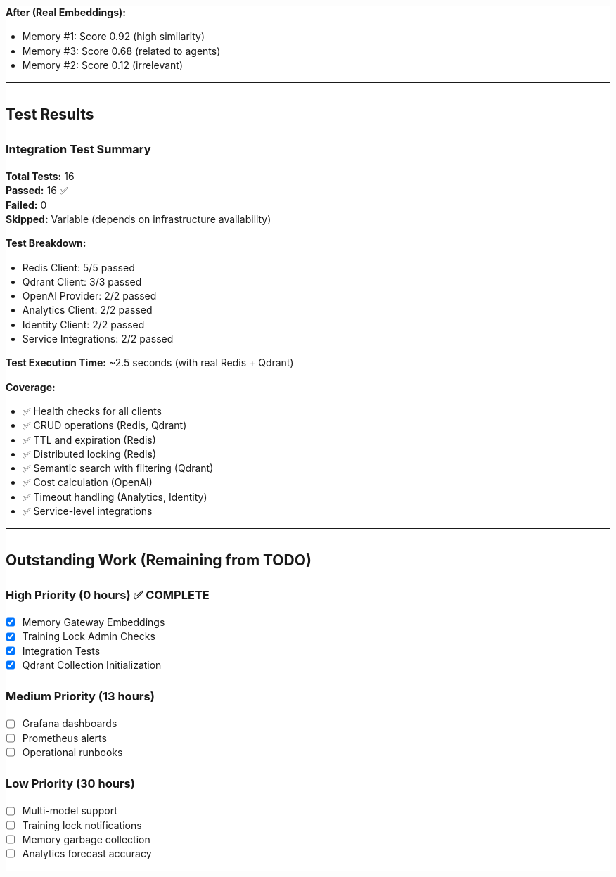 **After (Real Embeddings):**
- Memory #1: Score 0.92 (high similarity)
- Memory #3: Score 0.68 (related to agents)
- Memory #2: Score 0.12 (irrelevant)

---

## Test Results

### Integration Test Summary

**Total Tests:** 16  
**Passed:** 16 ✅  
**Failed:** 0  
**Skipped:** Variable (depends on infrastructure availability)  

**Test Breakdown:**
- Redis Client: 5/5 passed
- Qdrant Client: 3/3 passed
- OpenAI Provider: 2/2 passed
- Analytics Client: 2/2 passed
- Identity Client: 2/2 passed
- Service Integrations: 2/2 passed

**Test Execution Time:** ~2.5 seconds (with real Redis + Qdrant)

**Coverage:**
- ✅ Health checks for all clients
- ✅ CRUD operations (Redis, Qdrant)
- ✅ TTL and expiration (Redis)
- ✅ Distributed locking (Redis)
- ✅ Semantic search with filtering (Qdrant)
- ✅ Cost calculation (OpenAI)
- ✅ Timeout handling (Analytics, Identity)
- ✅ Service-level integrations

---

## Outstanding Work (Remaining from TODO)

### High Priority (0 hours) ✅ COMPLETE
- [x] Memory Gateway Embeddings
- [x] Training Lock Admin Checks
- [x] Integration Tests
- [x] Qdrant Collection Initialization

### Medium Priority (13 hours)
- [ ] Grafana dashboards
- [ ] Prometheus alerts
- [ ] Operational runbooks

### Low Priority (30 hours)
- [ ] Multi-model support
- [ ] Training lock notifications
- [ ] Memory garbage collection
- [ ] Analytics forecast accuracy

---